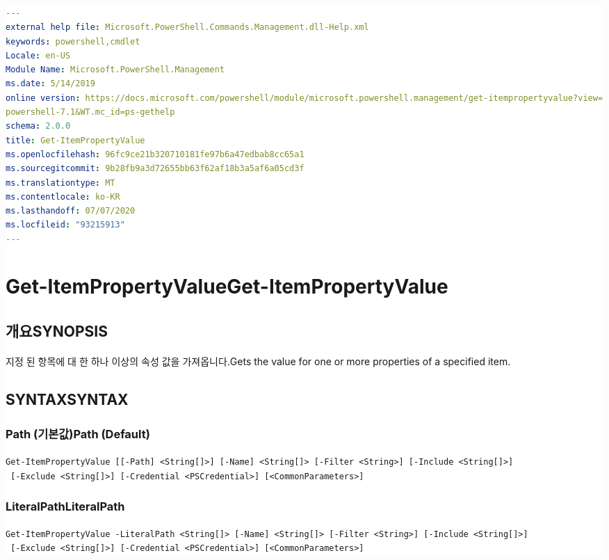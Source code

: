 ```yaml
---
external help file: Microsoft.PowerShell.Commands.Management.dll-Help.xml
keywords: powershell,cmdlet
Locale: en-US
Module Name: Microsoft.PowerShell.Management
ms.date: 5/14/2019
online version: https://docs.microsoft.com/powershell/module/microsoft.powershell.management/get-itempropertyvalue?view=powershell-7.1&WT.mc_id=ps-gethelp
schema: 2.0.0
title: Get-ItemPropertyValue
ms.openlocfilehash: 96fc9ce21b320710181fe97b6a47edbab8cc65a1
ms.sourcegitcommit: 9b28fb9a3d72655bb63f62af18b3a5af6a05cd3f
ms.translationtype: MT
ms.contentlocale: ko-KR
ms.lasthandoff: 07/07/2020
ms.locfileid: "93215913"
---
```

# <span data-ttu-id="b125a-103">Get-ItemPropertyValue</span><span class="sxs-lookup"><span data-stu-id="b125a-103">Get-ItemPropertyValue</span></span>

## <span data-ttu-id="b125a-104">개요</span><span class="sxs-lookup"><span data-stu-id="b125a-104">SYNOPSIS</span></span>
<span data-ttu-id="b125a-105">지정 된 항목에 대 한 하나 이상의 속성 값을 가져옵니다.</span><span class="sxs-lookup"><span data-stu-id="b125a-105">Gets the value for one or more properties of a specified item.</span></span>

## <span data-ttu-id="b125a-106">SYNTAX</span><span class="sxs-lookup"><span data-stu-id="b125a-106">SYNTAX</span></span>

### <span data-ttu-id="b125a-107">Path (기본값)</span><span class="sxs-lookup"><span data-stu-id="b125a-107">Path (Default)</span></span>

```
Get-ItemPropertyValue [[-Path] <String[]>] [-Name] <String[]> [-Filter <String>] [-Include <String[]>]
 [-Exclude <String[]>] [-Credential <PSCredential>] [<CommonParameters>]
```

### <span data-ttu-id="b125a-108">LiteralPath</span><span class="sxs-lookup"><span data-stu-id="b125a-108">LiteralPath</span></span>

```
Get-ItemPropertyValue -LiteralPath <String[]> [-Name] <String[]> [-Filter <String>] [-Include <String[]>]
 [-Exclude <String[]>] [-Credential <PSCredential>] [<CommonParameters>]
```

